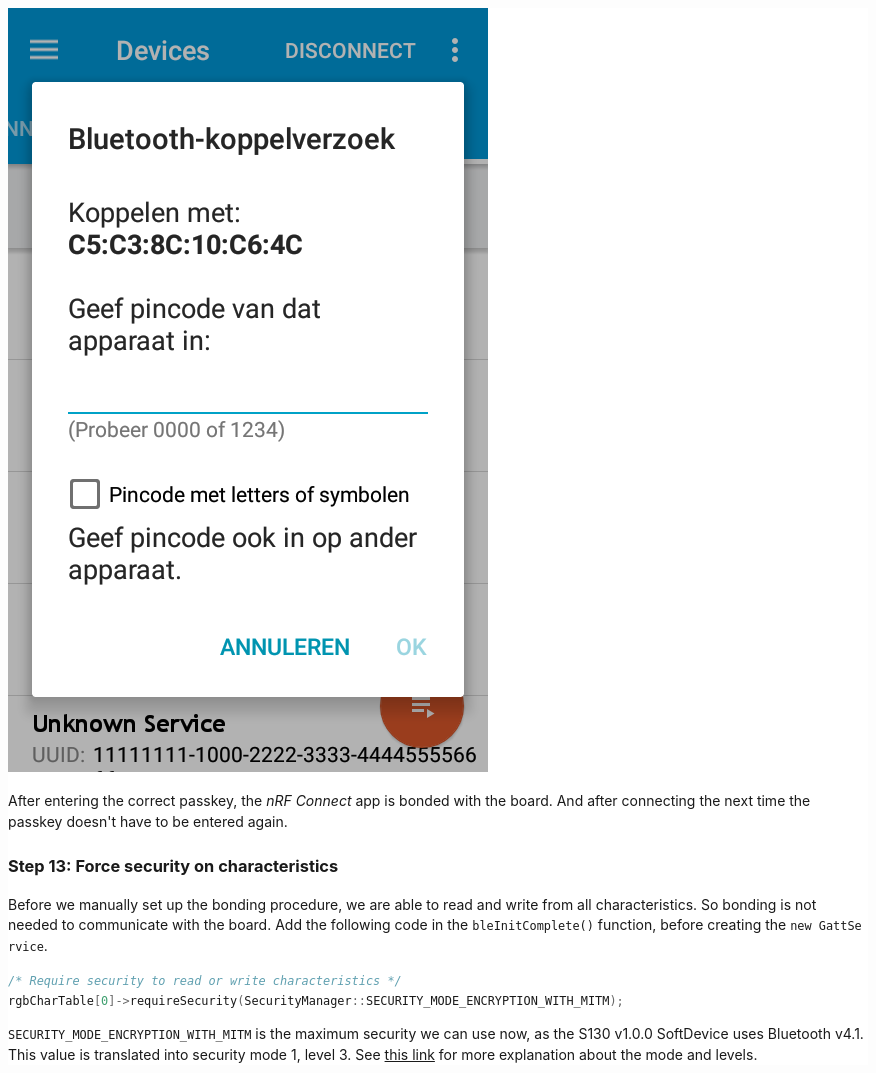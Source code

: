 ![Screenshot with request for the passkey](./images/BLE-enter-passkey.png "nRF Connect: Enterh the passkey")

After entering the correct passkey, the *nRF Connect* app is bonded with the board. And after connecting the next time the passkey doesn't have to be entered again.

### Step 13: Force security on characteristics
Before we manually set up the bonding procedure, we are able to read and write from all characteristics. So bonding is not needed to communicate with the board. Add the following code in the `bleInitComplete()` function, before creating the `new GattService`.
```c
/* Require security to read or write characteristics */
rgbCharTable[0]->requireSecurity(SecurityManager::SECURITY_MODE_ENCRYPTION_WITH_MITM);
```
`SECURITY_MODE_ENCRYPTION_WITH_MITM` is the maximum security we can use now, as the S130 v1.0.0 SoftDevice uses Bluetooth v4.1. This value is translated into security mode 1, level 3. See [this link](https://stackoverflow.com/questions/38963836/bluetooth-low-energy-gatt-security-levels) for more explanation about the mode and levels.
